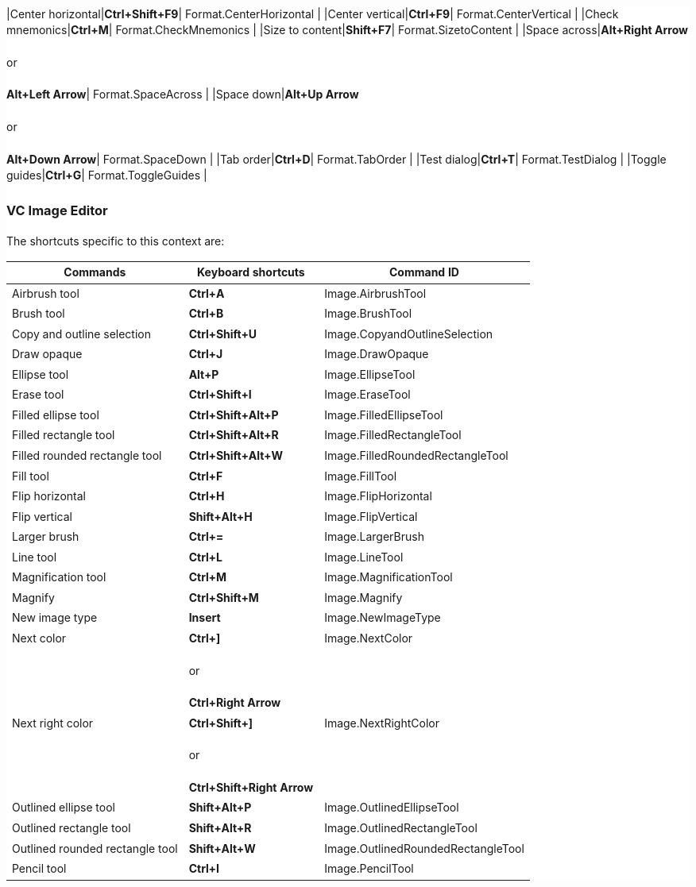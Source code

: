 |Center horizontal|**Ctrl+Shift+F9**| Format.CenterHorizontal |
|Center vertical|**Ctrl+F9**| Format.CenterVertical |
|Check mnemonics|**Ctrl+M**| Format.CheckMnemonics |
|Size to content|**Shift+F7**| Format.SizetoContent |
|Space across|**Alt+Right Arrow**<br /><br /> or<br /><br /> **Alt+Left Arrow**| Format.SpaceAcross |
|Space down|**Alt+Up Arrow**<br /><br /> or<br /><br /> **Alt+Down Arrow**| Format.SpaceDown |
|Tab order|**Ctrl+D**| Format.TabOrder |
|Test dialog|**Ctrl+T**| Format.TestDialog |
|Toggle guides|**Ctrl+G**| Format.ToggleGuides |

### VC Image Editor

The shortcuts specific to this context are:


|Commands|Keyboard shortcuts|Command ID|
|-|-|-|
|Airbrush tool|**Ctrl+A**| Image.AirbrushTool |
|Brush tool|**Ctrl+B**| Image.BrushTool |
|Copy and outline selection|**Ctrl+Shift+U**| Image.CopyandOutlineSelection |
|Draw opaque|**Ctrl+J**| Image.DrawOpaque |
|Ellipse tool|**Alt+P**| Image.EllipseTool |
|Erase tool|**Ctrl+Shift+I**| Image.EraseTool |
|Filled ellipse tool|**Ctrl+Shift+Alt+P**| Image.FilledEllipseTool |
|Filled rectangle tool|**Ctrl+Shift+Alt+R**| Image.FilledRectangleTool |
|Filled rounded rectangle tool|**Ctrl+Shift+Alt+W**| Image.FilledRoundedRectangleTool |
|Fill tool|**Ctrl+F**| Image.FillTool |
|Flip horizontal|**Ctrl+H**| Image.FlipHorizontal |
|Flip vertical|**Shift+Alt+H**| Image.FlipVertical |
|Larger brush|**Ctrl+=**| Image.LargerBrush |
|Line tool|**Ctrl+L**| Image.LineTool |
|Magnification tool|**Ctrl+M**| Image.MagnificationTool |
|Magnify|**Ctrl+Shift+M**| Image.Magnify |
|New image type|**Insert**| Image.NewImageType |
|Next color|**Ctrl+]**<br /><br /> or<br /><br /> **Ctrl+Right Arrow**| Image.NextColor |
|Next right color|**Ctrl+Shift+]**<br /><br /> or<br /><br /> **Ctrl+Shift+Right Arrow**| Image.NextRightColor |
|Outlined ellipse tool|**Shift+Alt+P**| Image.OutlinedEllipseTool |
|Outlined rectangle tool|**Shift+Alt+R**| Image.OutlinedRectangleTool |
|Outlined rounded rectangle tool|**Shift+Alt+W**| Image.OutlinedRoundedRectangleTool |
|Pencil tool|**Ctrl+I**| Image.PencilTool |